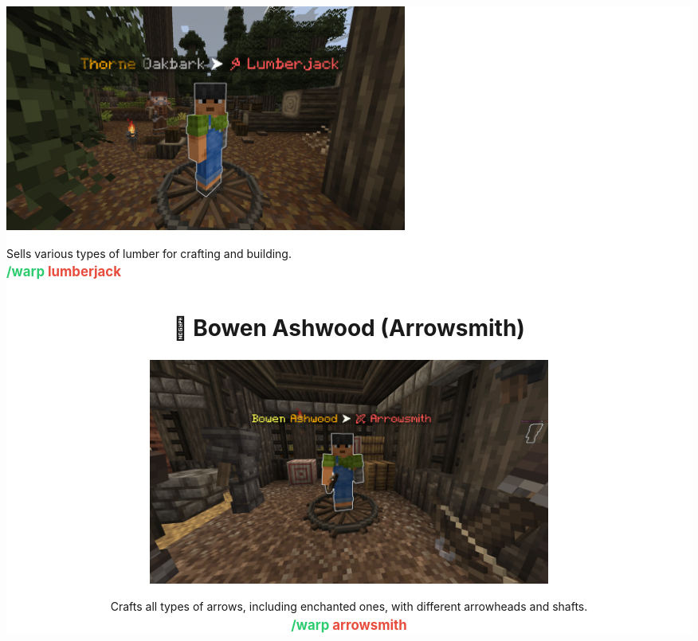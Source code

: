   <img src="/misc/assets/images/NPC SHOPS/4.png" alt="Thorne Oakbark (Lumberjack)" width="500" />
  <p>Sells various types of lumber for crafting and building. <br/> 
    <span style="font-weight: bold; color: #2ecc71; font-size: 1.2em;">/warp <span style="color: #e74c3c;">lumberjack</span></span>
  </p>
</div>

<div style="text-align: center;">
  <h1>🏹 Bowen Ashwood (Arrowsmith)</h1>
  <img src="/misc/assets/images/NPC SHOPS/5.png" alt="Bowen Ashwood (Arrowsmith)" width="500" />
  <p>Crafts all types of arrows, including enchanted ones, with different arrowheads and shafts. <br/> 
    <span style="font-weight: bold; color: #2ecc71; font-size: 1.2em;">/warp <span style="color: #e74c3c;">arrowsmith</span></span>
  </p>